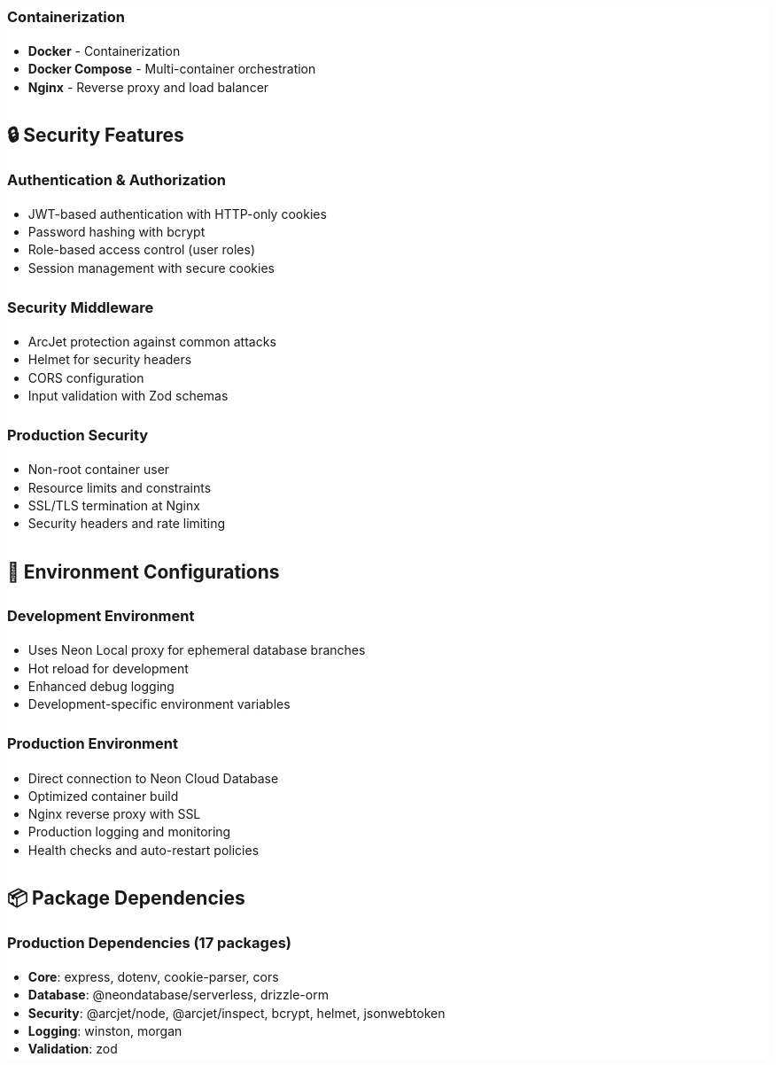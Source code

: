 ### Containerization
- **Docker** - Containerization
- **Docker Compose** - Multi-container orchestration
- **Nginx** - Reverse proxy and load balancer

## 🔒 Security Features

### Authentication & Authorization
- JWT-based authentication with HTTP-only cookies
- Password hashing with bcrypt
- Role-based access control (user roles)
- Session management with secure cookies

### Security Middleware
- ArcJet protection against common attacks
- Helmet for security headers
- CORS configuration
- Input validation with Zod schemas

### Production Security
- Non-root container user
- Resource limits and constraints
- SSL/TLS termination at Nginx
- Security headers and rate limiting

## 🚀 Environment Configurations

### Development Environment
- Uses Neon Local proxy for ephemeral database branches
- Hot reload for development
- Enhanced debug logging
- Development-specific environment variables

### Production Environment
- Direct connection to Neon Cloud Database
- Optimized container build
- Nginx reverse proxy with SSL
- Production logging and monitoring
- Health checks and auto-restart policies

## 📦 Package Dependencies

### Production Dependencies (17 packages)
- **Core**: express, dotenv, cookie-parser, cors
- **Database**: @neondatabase/serverless, drizzle-orm
- **Security**: @arcjet/node, @arcjet/inspect, bcrypt, helmet, jsonwebtoken
- **Logging**: winston, morgan
- **Validation**: zod
